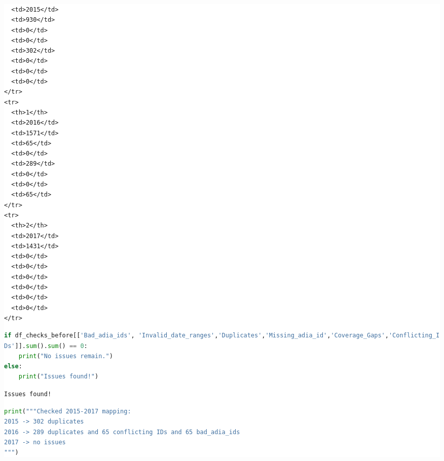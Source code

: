       <td>2015</td>
      <td>930</td>
      <td>0</td>
      <td>0</td>
      <td>302</td>
      <td>0</td>
      <td>0</td>
      <td>0</td>
    </tr>
    <tr>
      <th>1</th>
      <td>2016</td>
      <td>1571</td>
      <td>65</td>
      <td>0</td>
      <td>289</td>
      <td>0</td>
      <td>0</td>
      <td>65</td>
    </tr>
    <tr>
      <th>2</th>
      <td>2017</td>
      <td>1431</td>
      <td>0</td>
      <td>0</td>
      <td>0</td>
      <td>0</td>
      <td>0</td>
      <td>0</td>
    </tr>
  </tbody>
</table>
</div>




```python
if df_checks_before[['Bad_adia_ids', 'Invalid_date_ranges','Duplicates','Missing_adia_id','Coverage_Gaps','Conflicting_IDs']].sum().sum() == 0:
    print("No issues remain.")
else:
    print("Issues found!")
```

    Issues found!



```python
print("""Checked 2015-2017 mapping:
2015 -> 302 duplicates
2016 -> 289 duplicates and 65 conflicting IDs and 65 bad_adia_ids
2017 -> no issues
""")
```

